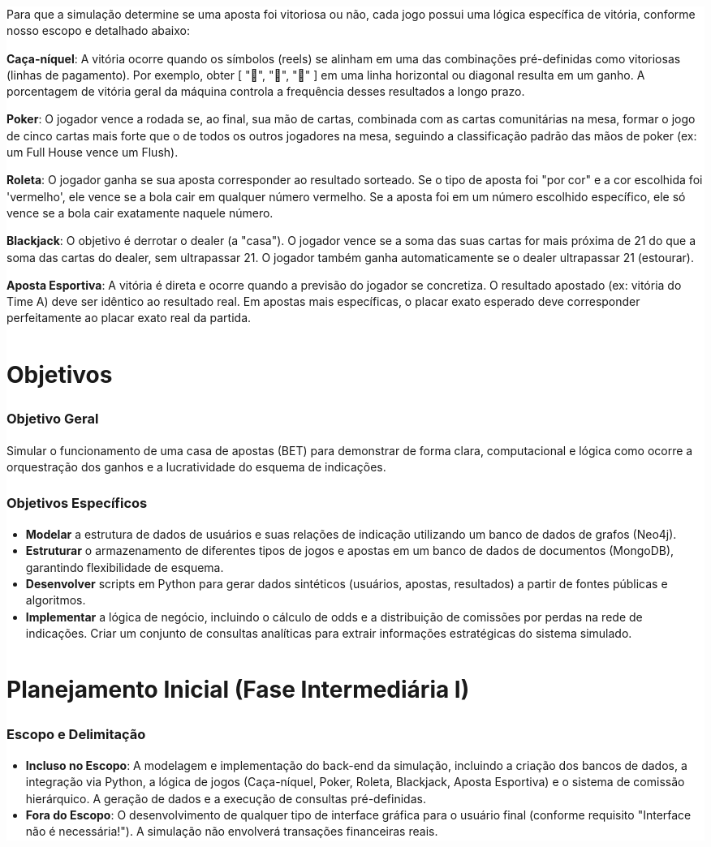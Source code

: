 Para que a simulação determine se uma aposta foi vitoriosa ou não, cada jogo possui uma lógica específica de vitória, conforme nosso escopo e detalhado abaixo:

**Caça-níquel**: A vitória ocorre quando os símbolos (reels) se alinham em uma das combinações pré-definidas como vitoriosas (linhas de pagamento). Por exemplo, obter [ "🍒", "🍒", "🍒" ] em uma linha horizontal ou diagonal resulta em um ganho. A porcentagem de vitória geral da máquina controla a frequência desses resultados a longo prazo.

**Poker**: O jogador vence a rodada se, ao final, sua mão de cartas, combinada com as cartas comunitárias na mesa, formar o jogo de cinco cartas mais forte que o de todos os outros jogadores na mesa, seguindo a classificação padrão das mãos de poker (ex: um Full House vence um Flush).

**Roleta**: O jogador ganha se sua aposta corresponder ao resultado sorteado. Se o tipo de aposta foi "por cor" e a cor escolhida foi 'vermelho', ele vence se a bola cair em qualquer número vermelho. Se a aposta foi em um número escolhido específico, ele só vence se a bola cair exatamente naquele número.

**Blackjack**: O objetivo é derrotar o dealer (a "casa"). O jogador vence se a soma das suas cartas for mais próxima de 21 do que a soma das cartas do dealer, sem ultrapassar 21. O jogador também ganha automaticamente se o dealer ultrapassar 21 (estourar).

**Aposta Esportiva**: A vitória é direta e ocorre quando a previsão do jogador se concretiza. O resultado apostado (ex: vitória do Time A) deve ser idêntico ao resultado real. Em apostas mais específicas, o placar exato esperado deve corresponder perfeitamente ao placar exato real da partida.

# Objetivos

### Objetivo Geral

Simular o funcionamento de uma casa de apostas (BET) para demonstrar de forma clara, computacional e lógica como ocorre a orquestração dos ganhos e a lucratividade do esquema de indicações.

### Objetivos Específicos

- **Modelar** a estrutura de dados de usuários e suas relações de indicação utilizando um banco de dados de grafos (Neo4j).
- **Estruturar** o armazenamento de diferentes tipos de jogos e apostas em um banco de dados de documentos (MongoDB), garantindo flexibilidade de esquema.
- **Desenvolver** scripts em Python para gerar dados sintéticos (usuários, apostas, resultados) a partir de fontes públicas e algoritmos.
- **Implementar** a lógica de negócio, incluindo o cálculo de odds e a distribuição de comissões por perdas na rede de indicações.
Criar um conjunto de consultas analíticas para extrair informações estratégicas do sistema simulado.

# Planejamento Inicial (Fase Intermediária I)

### Escopo e Delimitação

- **Incluso no Escopo**: A modelagem e implementação do back-end da simulação, incluindo a criação dos bancos de dados, a integração via Python, a lógica de jogos (Caça-níquel, Poker, Roleta, Blackjack, Aposta Esportiva) e o sistema de comissão hierárquico. A geração de dados e a execução de consultas pré-definidas.
- **Fora do Escopo**: O desenvolvimento de qualquer tipo de interface gráfica para o usuário final (conforme requisito "Interface não é necessária!"). A simulação não envolverá transações financeiras reais.
  